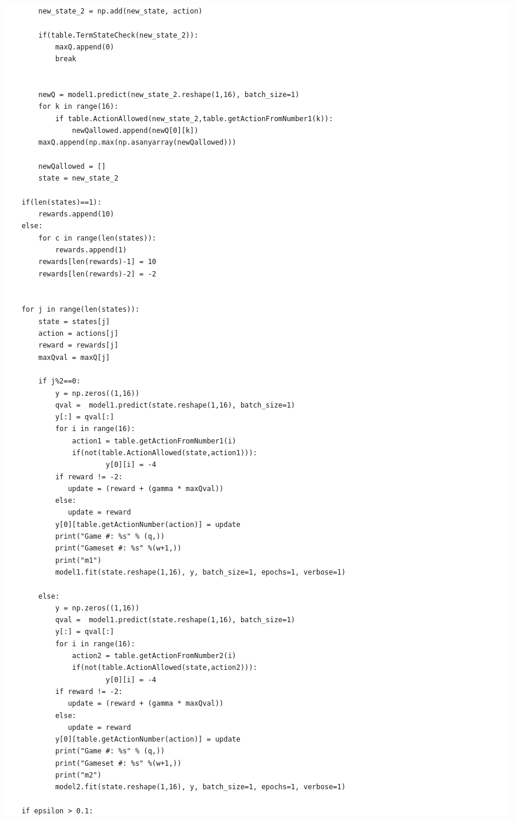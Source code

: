             new_state_2 = np.add(new_state, action)
            
            if(table.TermStateCheck(new_state_2)):
                maxQ.append(0)
                break
    
            
            newQ = model1.predict(new_state_2.reshape(1,16), batch_size=1)
            for k in range(16):
                if table.ActionAllowed(new_state_2,table.getActionFromNumber1(k)):
                    newQallowed.append(newQ[0][k])
            maxQ.append(np.max(np.asanyarray(newQallowed)))  

            newQallowed = []
            state = new_state_2
            
        if(len(states)==1):
            rewards.append(10)
        else:
            for c in range(len(states)):
                rewards.append(1)
            rewards[len(rewards)-1] = 10
            rewards[len(rewards)-2] = -2

            
        for j in range(len(states)):
            state = states[j]
            action = actions[j]
            reward = rewards[j]
            maxQval = maxQ[j]
 
            if j%2==0:
                y = np.zeros((1,16))
                qval =  model1.predict(state.reshape(1,16), batch_size=1)
                y[:] = qval[:]
                for i in range(16):
                    action1 = table.getActionFromNumber1(i)
                    if(not(table.ActionAllowed(state,action1))):
                            y[0][i] = -4
                if reward != -2: 
                   update = (reward + (gamma * maxQval))
                else: 
                   update = reward
                y[0][table.getActionNumber(action)] = update 
                print("Game #: %s" % (q,))
                print("Gameset #: %s" %(w+1,))
                print("m1")
                model1.fit(state.reshape(1,16), y, batch_size=1, epochs=1, verbose=1)
            
            else:
                y = np.zeros((1,16))
                qval =  model1.predict(state.reshape(1,16), batch_size=1)
                y[:] = qval[:]
                for i in range(16):
                    action2 = table.getActionFromNumber2(i)
                    if(not(table.ActionAllowed(state,action2))):
                            y[0][i] = -4
                if reward != -2: 
                   update = (reward + (gamma * maxQval))
                else: 
                   update = reward
                y[0][table.getActionNumber(action)] = update 
                print("Game #: %s" % (q,))
                print("Gameset #: %s" %(w+1,))
                print("m2")
                model2.fit(state.reshape(1,16), y, batch_size=1, epochs=1, verbose=1)
                    
        if epsilon > 0.1:        